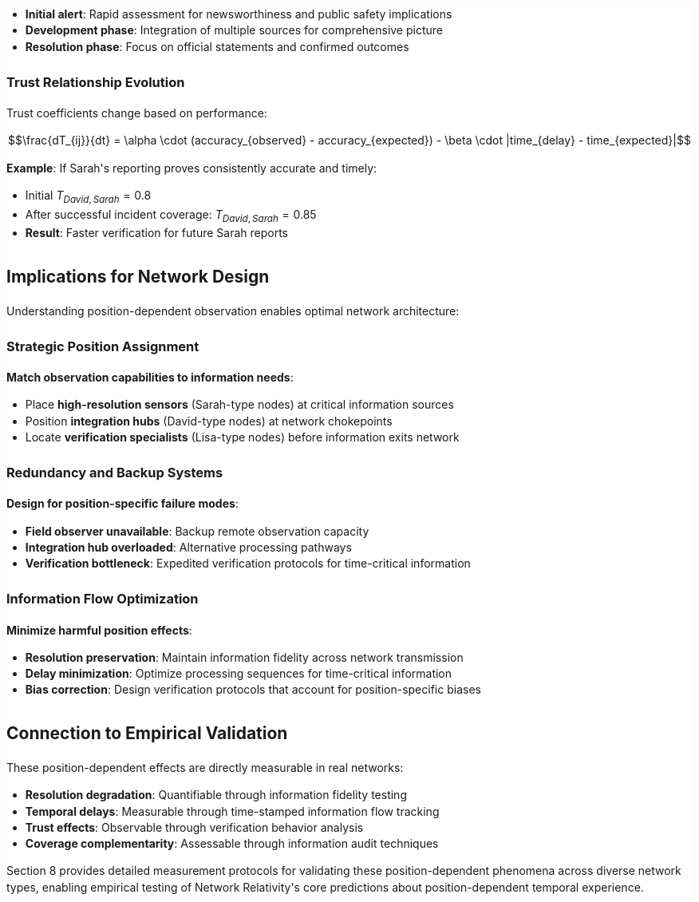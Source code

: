 - **Initial alert**: Rapid assessment for newsworthiness and public safety implications
- **Development phase**: Integration of multiple sources for comprehensive picture
- **Resolution phase**: Focus on official statements and confirmed outcomes

### Trust Relationship Evolution

Trust coefficients change based on performance:

$$\frac{dT_{ij}}{dt} = \alpha \cdot (accuracy_{observed} - accuracy_{expected}) - \beta \cdot |time_{delay} - time_{expected}|$$

**Example**: If Sarah's reporting proves consistently accurate and timely:

- Initial $T_{David,Sarah} = 0.8$
- After successful incident coverage: $T_{David,Sarah} = 0.85$
- **Result**: Faster verification for future Sarah reports

## Implications for Network Design

Understanding position-dependent observation enables optimal network architecture:

### Strategic Position Assignment

**Match observation capabilities to information needs**:

- Place **high-resolution sensors** (Sarah-type nodes) at critical information sources
- Position **integration hubs** (David-type nodes) at network chokepoints
- Locate **verification specialists** (Lisa-type nodes) before information exits network

### Redundancy and Backup Systems

**Design for position-specific failure modes**:

- **Field observer unavailable**: Backup remote observation capacity
- **Integration hub overloaded**: Alternative processing pathways
- **Verification bottleneck**: Expedited verification protocols for time-critical information

### Information Flow Optimization

**Minimize harmful position effects**:

- **Resolution preservation**: Maintain information fidelity across network transmission
- **Delay minimization**: Optimize processing sequences for time-critical information
- **Bias correction**: Design verification protocols that account for position-specific biases

## Connection to Empirical Validation

These position-dependent effects are directly measurable in real networks:

- **Resolution degradation**: Quantifiable through information fidelity testing
- **Temporal delays**: Measurable through time-stamped information flow tracking
- **Trust effects**: Observable through verification behavior analysis
- **Coverage complementarity**: Assessable through information audit techniques

Section 8 provides detailed measurement protocols for validating these position-dependent phenomena across diverse network types, enabling empirical testing of Network Relativity's core predictions about position-dependent temporal experience.
